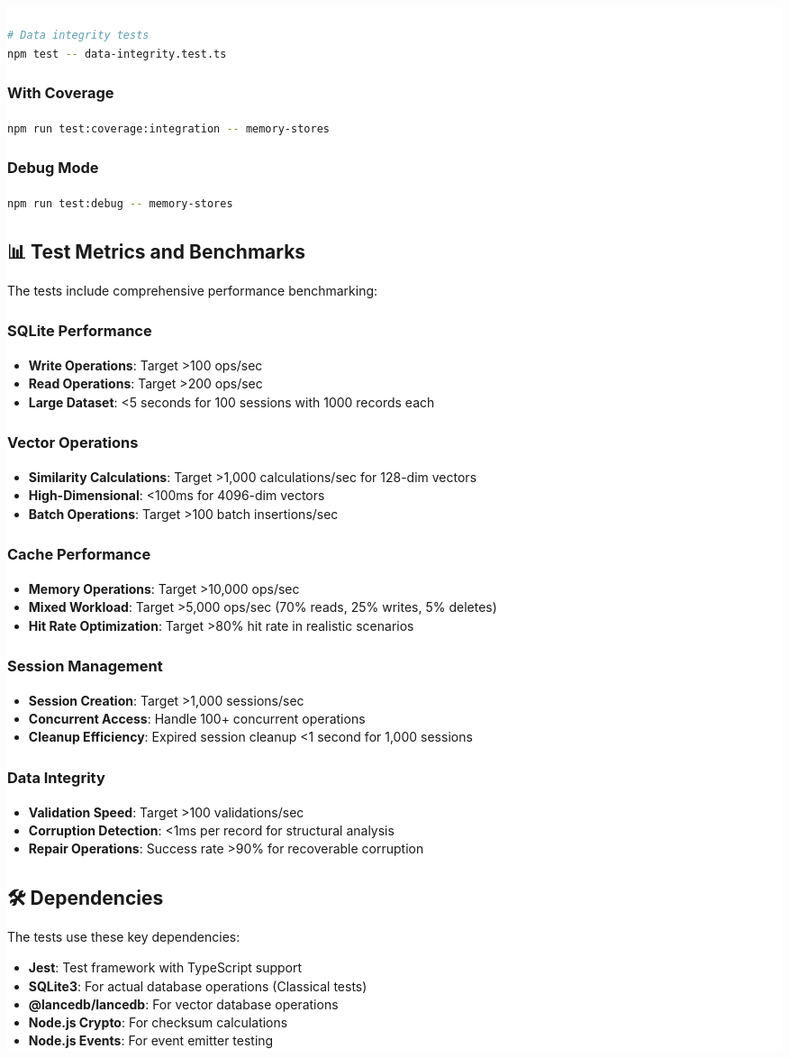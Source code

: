 ```bash

# Data integrity tests
npm test -- data-integrity.test.ts
```

### With Coverage
```bash
npm run test:coverage:integration -- memory-stores
```

### Debug Mode
```bash
npm run test:debug -- memory-stores
```

## 📊 Test Metrics and Benchmarks

The tests include comprehensive performance benchmarking:

### SQLite Performance
- **Write Operations**: Target >100 ops/sec
- **Read Operations**: Target >200 ops/sec
- **Large Dataset**: <5 seconds for 100 sessions with 1000 records each

### Vector Operations
- **Similarity Calculations**: Target >1,000 calculations/sec for 128-dim vectors
- **High-Dimensional**: <100ms for 4096-dim vectors
- **Batch Operations**: Target >100 batch insertions/sec

### Cache Performance
- **Memory Operations**: Target >10,000 ops/sec
- **Mixed Workload**: Target >5,000 ops/sec (70% reads, 25% writes, 5% deletes)
- **Hit Rate Optimization**: Target >80% hit rate in realistic scenarios

### Session Management
- **Session Creation**: Target >1,000 sessions/sec
- **Concurrent Access**: Handle 100+ concurrent operations
- **Cleanup Efficiency**: Expired session cleanup <1 second for 1,000 sessions

### Data Integrity
- **Validation Speed**: Target >100 validations/sec
- **Corruption Detection**: <1ms per record for structural analysis
- **Repair Operations**: Success rate >90% for recoverable corruption

## 🛠️ Dependencies

The tests use these key dependencies:

- **Jest**: Test framework with TypeScript support
- **SQLite3**: For actual database operations (Classical tests)
- **@lancedb/lancedb**: For vector database operations
- **Node.js Crypto**: For checksum calculations
- **Node.js Events**: For event emitter testing
